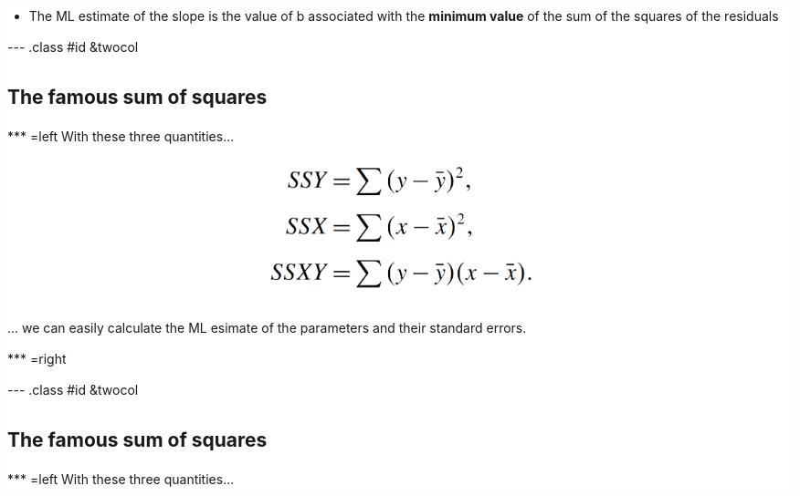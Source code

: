- The ML estimate of the slope is the value of b associated with the **minimum
value** of the sum of the squares of the residuals

---  .class #id &twocol

## The famous sum of squares

*** =left
With these three quantities...

<div style='text-align: center;'>
    <img src="assets/img/SSX_SSY_SSXY.png" style="height:150px"></img>
</div>

<br>
... we can easily calculate the ML esimate of the parameters and their standard errors.

*** =right

---  .class #id &twocol

## The famous sum of squares

*** =left
With these three quantities...

<div style='text-align: center;'>